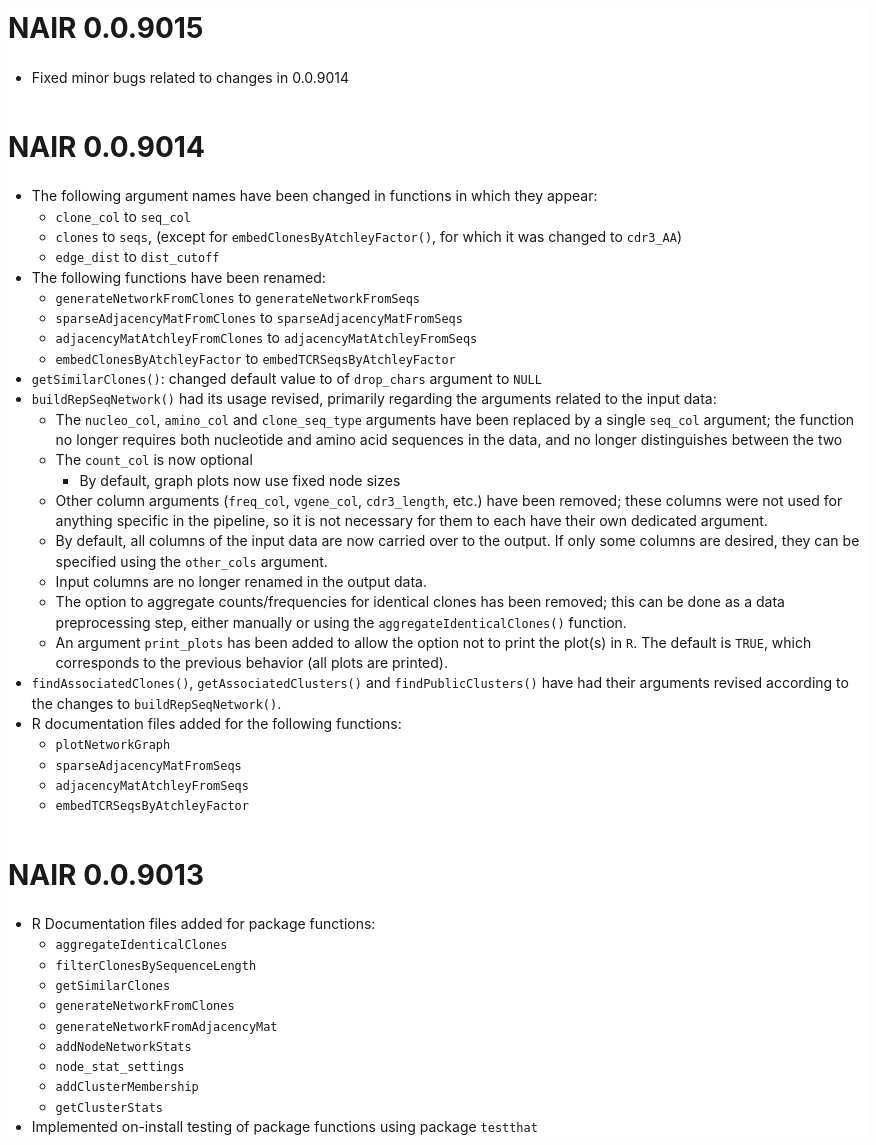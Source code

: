 # NAIR 0.0.9015

* Fixed minor bugs related to changes in 0.0.9014

# NAIR 0.0.9014

* The following argument names have been changed in functions in which they appear:
    * `clone_col` to `seq_col`
    * `clones` to `seqs`, (except for `embedClonesByAtchleyFactor()`, for which it was changed to `cdr3_AA`)
    * `edge_dist` to `dist_cutoff`
* The following functions have been renamed:
    * `generateNetworkFromClones` to `generateNetworkFromSeqs`
    * `sparseAdjacencyMatFromClones` to `sparseAdjacencyMatFromSeqs`
    * `adjacencyMatAtchleyFromClones` to `adjacencyMatAtchleyFromSeqs`
    * `embedClonesByAtchleyFactor` to `embedTCRSeqsByAtchleyFactor`
* `getSimilarClones()`: changed default value to of `drop_chars` argument to `NULL`
* `buildRepSeqNetwork()` had its usage revised, primarily regarding the arguments related to the input data:
    * The `nucleo_col`, `amino_col` and `clone_seq_type` arguments have been replaced by a single `seq_col` argument; the function no longer requires both nucleotide and amino acid sequences in the data, and no longer distinguishes between the two
    * The `count_col` is now optional
        * By default, graph plots now use fixed node sizes
    * Other column arguments (`freq_col`, `vgene_col`, `cdr3_length`, etc.) have been removed; these columns were not used for anything specific in the pipeline, so it is not necessary for them to each have their own dedicated argument.
    * By default, all columns of the input data are now carried over to the output. If only some columns are desired, they can be specified using the `other_cols` argument.
    * Input columns are no longer renamed in the output data.
    * The option to aggregate counts/frequencies for identical clones has been removed; this can be done as a data preprocessing step, either manually or using the `aggregateIdenticalClones()` function.
    * An argument `print_plots` has been added to allow the option not to print the plot(s) in `R`. The default is `TRUE`, which corresponds to the previous behavior (all plots are printed).
* `findAssociatedClones()`, `getAssociatedClusters()` and `findPublicClusters()` have had their arguments revised according to the changes to `buildRepSeqNetwork()`.
* R documentation files added for the following functions:
    * `plotNetworkGraph`
    * `sparseAdjacencyMatFromSeqs`
    * `adjacencyMatAtchleyFromSeqs`
    * `embedTCRSeqsByAtchleyFactor`


# NAIR 0.0.9013

* R Documentation files added for package functions:
    * `aggregateIdenticalClones`
    * `filterClonesBySequenceLength`
    * `getSimilarClones`
    * `generateNetworkFromClones`
    * `generateNetworkFromAdjacencyMat`
    * `addNodeNetworkStats`
    * `node_stat_settings`
    * `addClusterMembership`
    * `getClusterStats`
* Implemented on-install testing of package functions using package `testthat`

